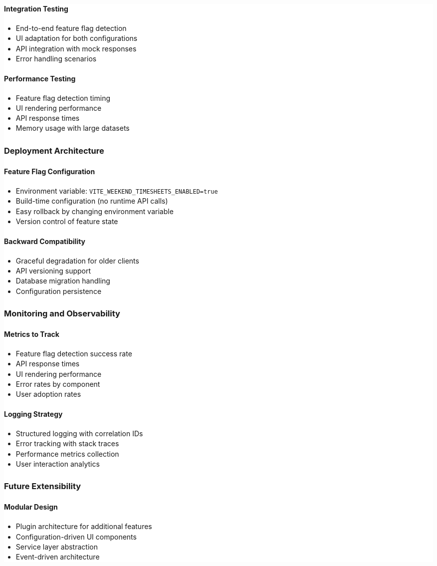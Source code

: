 #### Integration Testing

- End-to-end feature flag detection
- UI adaptation for both configurations
- API integration with mock responses
- Error handling scenarios

#### Performance Testing

- Feature flag detection timing
- UI rendering performance
- API response times
- Memory usage with large datasets

### Deployment Architecture

#### Feature Flag Configuration

- Environment variable: `VITE_WEEKEND_TIMESHEETS_ENABLED=true`
- Build-time configuration (no runtime API calls)
- Easy rollback by changing environment variable
- Version control of feature state

#### Backward Compatibility

- Graceful degradation for older clients
- API versioning support
- Database migration handling
- Configuration persistence

### Monitoring and Observability

#### Metrics to Track

- Feature flag detection success rate
- API response times
- UI rendering performance
- Error rates by component
- User adoption rates

#### Logging Strategy

- Structured logging with correlation IDs
- Error tracking with stack traces
- Performance metrics collection
- User interaction analytics

### Future Extensibility

#### Modular Design

- Plugin architecture for additional features
- Configuration-driven UI components
- Service layer abstraction
- Event-driven architecture

